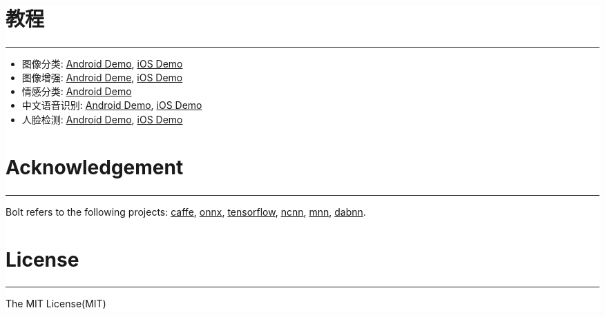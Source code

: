 # 教程
---
- 图像分类: [Android Demo](https://zhuanlan.zhihu.com/p/359264809), [iOS Demo](https://zhuanlan.zhihu.com/p/359259766)
- 图像增强: [Android Deme](./docs/DIT.md#camera-enlarge), [iOS Demo](./docs/DIT.md#camera-enlarge)
- 情感分类: [Android Demo](https://zhuanlan.zhihu.com/p/414971037)
- 中文语音识别: [Android Demo](https://zhuanlan.zhihu.com/p/414978782), [iOS Demo](https://zhuanlan.zhihu.com/p/414981121)
- 人脸检测: [Android Demo](https://zhuanlan.zhihu.com/p/414975102), [iOS Demo](https://zhuanlan.zhihu.com/p/414971375)

# Acknowledgement
---
Bolt refers to the following projects: [caffe](https://github.com/BVLC/caffe), [onnx](https://github.com/onnx/onnx), [tensorflow](https://github.com/tensorflow/tensorflow), [ncnn](https://github.com/Tencent/ncnn), [mnn](https://github.com/alibaba/MNN), [dabnn](https://github.com/JDAI-CV/dabnn).

# License
---
The MIT License(MIT)

